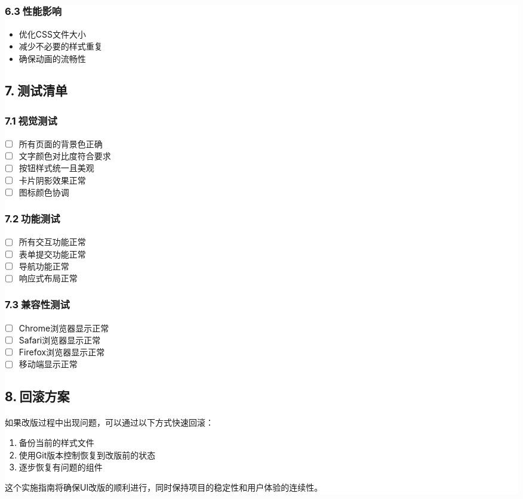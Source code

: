 ### 6.3 性能影响
- 优化CSS文件大小
- 减少不必要的样式重复
- 确保动画的流畅性

## 7. 测试清单

### 7.1 视觉测试
- [ ] 所有页面的背景色正确
- [ ] 文字颜色对比度符合要求
- [ ] 按钮样式统一且美观
- [ ] 卡片阴影效果正常
- [ ] 图标颜色协调

### 7.2 功能测试
- [ ] 所有交互功能正常
- [ ] 表单提交功能正常
- [ ] 导航功能正常
- [ ] 响应式布局正常

### 7.3 兼容性测试
- [ ] Chrome浏览器显示正常
- [ ] Safari浏览器显示正常
- [ ] Firefox浏览器显示正常
- [ ] 移动端显示正常

## 8. 回滚方案

如果改版过程中出现问题，可以通过以下方式快速回滚：

1. 备份当前的样式文件
2. 使用Git版本控制恢复到改版前的状态
3. 逐步恢复有问题的组件

这个实施指南将确保UI改版的顺利进行，同时保持项目的稳定性和用户体验的连续性。
